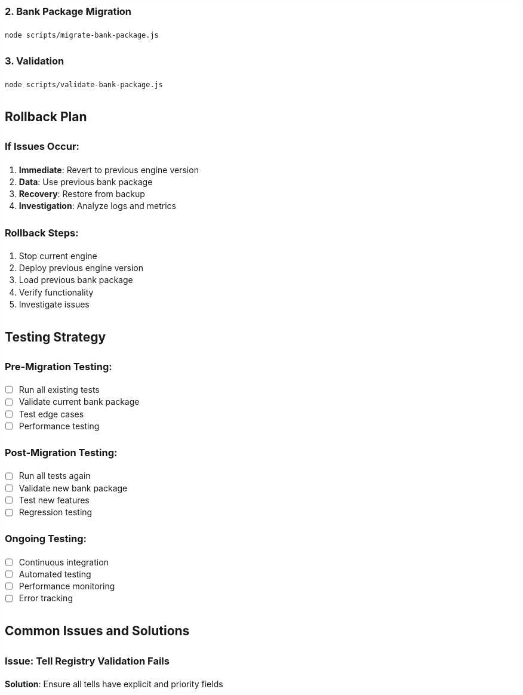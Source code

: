 ### 2. Bank Package Migration
```bash
node scripts/migrate-bank-package.js
```

### 3. Validation
```bash
node scripts/validate-bank-package.js
```

## Rollback Plan

### If Issues Occur:
1. **Immediate**: Revert to previous engine version
2. **Data**: Use previous bank package
3. **Recovery**: Restore from backup
4. **Investigation**: Analyze logs and metrics

### Rollback Steps:
1. Stop current engine
2. Deploy previous engine version
3. Load previous bank package
4. Verify functionality
5. Investigate issues

## Testing Strategy

### Pre-Migration Testing:
- [ ] Run all existing tests
- [ ] Validate current bank package
- [ ] Test edge cases
- [ ] Performance testing

### Post-Migration Testing:
- [ ] Run all tests again
- [ ] Validate new bank package
- [ ] Test new features
- [ ] Regression testing

### Ongoing Testing:
- [ ] Continuous integration
- [ ] Automated testing
- [ ] Performance monitoring
- [ ] Error tracking

## Common Issues and Solutions

### Issue: Tell Registry Validation Fails
**Solution**: Ensure all tells have explicit and priority fields
